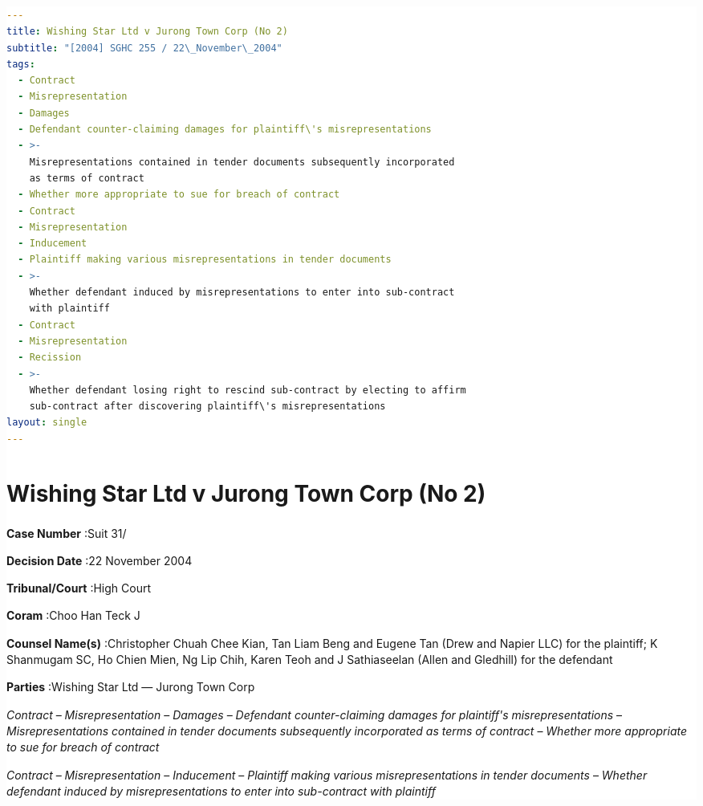 ```yaml
---
title: Wishing Star Ltd v Jurong Town Corp (No 2)
subtitle: "[2004] SGHC 255 / 22\_November\_2004"
tags:
  - Contract
  - Misrepresentation
  - Damages
  - Defendant counter-claiming damages for plaintiff\'s misrepresentations
  - >-
    Misrepresentations contained in tender documents subsequently incorporated
    as terms of contract
  - Whether more appropriate to sue for breach of contract
  - Contract
  - Misrepresentation
  - Inducement
  - Plaintiff making various misrepresentations in tender documents
  - >-
    Whether defendant induced by misrepresentations to enter into sub-contract
    with plaintiff
  - Contract
  - Misrepresentation
  - Recission
  - >-
    Whether defendant losing right to rescind sub-contract by electing to affirm
    sub-contract after discovering plaintiff\'s misrepresentations
layout: single
---
```

# Wishing Star Ltd v Jurong Town Corp (No 2) 



**Case Number** :Suit 31/ 

**Decision Date** :22 November 2004 

**Tribunal/Court** :High Court 

**Coram** :Choo Han Teck J 

**Counsel Name(s)** :Christopher Chuah Chee Kian, Tan Liam Beng and Eugene Tan (Drew and Napier LLC) for the plaintiff; K Shanmugam SC, Ho Chien Mien, Ng Lip Chih, Karen Teoh and J Sathiaseelan (Allen and Gledhill) for the defendant 

**Parties** :Wishing Star Ltd — Jurong Town Corp 

_Contract_ – _Misrepresentation_ – _Damages_ – _Defendant counter-claiming damages for plaintiff's misrepresentations_ – _Misrepresentations contained in tender documents subsequently incorporated as terms of contract_ – _Whether more appropriate to sue for breach of contract_ 

_Contract_ – _Misrepresentation_ – _Inducement_ – _Plaintiff making various misrepresentations in tender documents_ – _Whether defendant induced by misrepresentations to enter into sub-contract with plaintiff_ 
